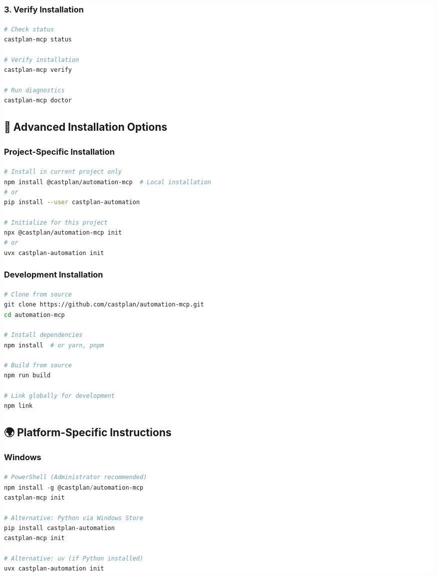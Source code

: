 ### 3. Verify Installation

```bash
# Check status
castplan-mcp status

# Verify installation
castplan-mcp verify

# Run diagnostics
castplan-mcp doctor
```

## 🔧 Advanced Installation Options

### Project-Specific Installation

```bash
# Install in current project only
npm install @castplan/automation-mcp  # Local installation
# or
pip install --user castplan-automation

# Initialize for this project
npx @castplan/automation-mcp init
# or  
uvx castplan-automation init
```

### Development Installation

```bash
# Clone from source
git clone https://github.com/castplan/automation-mcp.git
cd automation-mcp

# Install dependencies
npm install  # or yarn, pnpm

# Build from source
npm run build

# Link globally for development
npm link
```

## 🌍 Platform-Specific Instructions

### Windows

```powershell
# PowerShell (Administrator recommended)
npm install -g @castplan/automation-mcp
castplan-mcp init

# Alternative: Python via Windows Store
pip install castplan-automation
castplan-mcp init

# Alternative: uv (if Python installed)
uvx castplan-automation init
```
